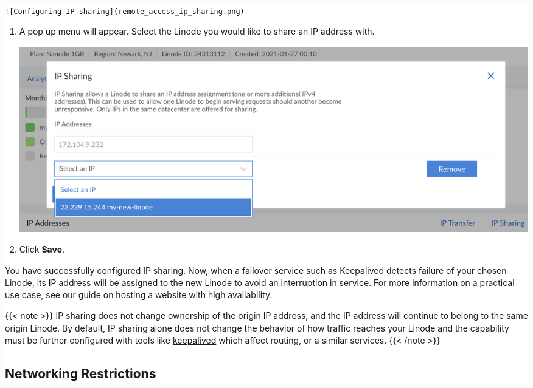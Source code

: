     ![Configuring IP sharing](remote_access_ip_sharing.png)

1.  A pop up menu will appear. Select the Linode you would like to share an IP address with.

    ![Select a Linode to share an IP address with.](remote_access_ip_sharing_add_an_ip.png)

1.  Click **Save**.

You have successfully configured IP sharing. Now, when a failover service such as Keepalived detects failure of your chosen Linode, its IP address will be assigned to the new Linode to avoid an interruption in service. For more information on a practical use case, see our guide on [hosting a website with high availability](/docs/websites/host-a-website-with-high-availability/).

{{< note >}}
IP sharing does not change ownership of the origin IP address, and the IP address will continue to belong to the same origin Linode. By default, IP sharing alone does not change the behavior of how traffic reaches your Linode and the capability must be further configured with tools like [keepalived](https://keepalived.org/) which affect routing, or a similar services.
{{< /note >}}

## Networking Restrictions
